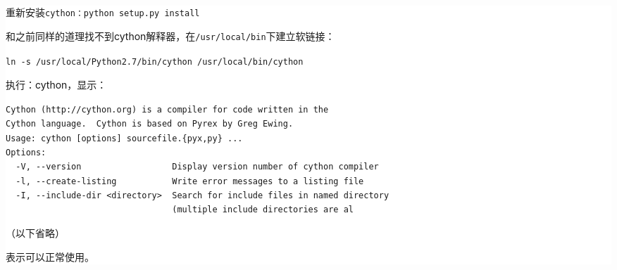 重新安装`cython：python setup.py install`

和之前同样的道理找不到cython解释器，在`/usr/local/bin`下建立软链接：

`ln -s /usr/local/Python2.7/bin/cython /usr/local/bin/cython`

执行：cython，显示：

```
Cython (http://cython.org) is a compiler for code written in the
Cython language.  Cython is based on Pyrex by Greg Ewing.
Usage: cython [options] sourcefile.{pyx,py} ...
Options:
  -V, --version                  Display version number of cython compiler
  -l, --create-listing           Write error messages to a listing file
  -I, --include-dir <directory>  Search for include files in named directory
                                 (multiple include directories are al
```

（以下省略）

表示可以正常使用。